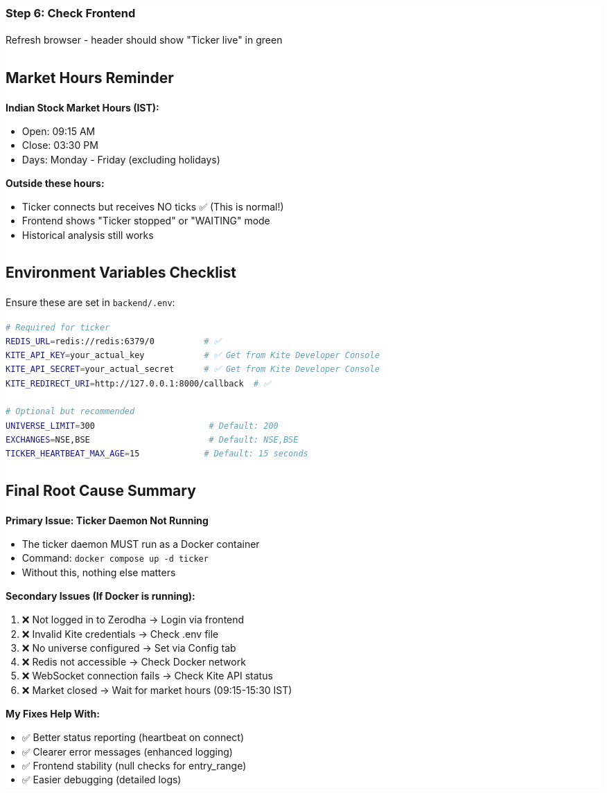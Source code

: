 ### Step 6: Check Frontend
Refresh browser - header should show "Ticker live" in green

## Market Hours Reminder

**Indian Stock Market Hours (IST):**
- Open: 09:15 AM
- Close: 03:30 PM
- Days: Monday - Friday (excluding holidays)

**Outside these hours:**
- Ticker connects but receives NO ticks ✅ (This is normal!)
- Frontend shows "Ticker stopped" or "WAITING" mode
- Historical analysis still works

## Environment Variables Checklist

Ensure these are set in `backend/.env`:

```bash
# Required for ticker
REDIS_URL=redis://redis:6379/0          # ✅
KITE_API_KEY=your_actual_key            # ✅ Get from Kite Developer Console
KITE_API_SECRET=your_actual_secret      # ✅ Get from Kite Developer Console
KITE_REDIRECT_URI=http://127.0.0.1:8000/callback  # ✅

# Optional but recommended
UNIVERSE_LIMIT=300                       # Default: 200
EXCHANGES=NSE,BSE                        # Default: NSE,BSE
TICKER_HEARTBEAT_MAX_AGE=15             # Default: 15 seconds
```

## Final Root Cause Summary

**Primary Issue: Ticker Daemon Not Running**
- The ticker daemon MUST run as a Docker container
- Command: `docker compose up -d ticker`
- Without this, nothing else matters

**Secondary Issues (If Docker is running):**
1. ❌ Not logged in to Zerodha → Login via frontend
2. ❌ Invalid Kite credentials → Check .env file
3. ❌ No universe configured → Set via Config tab
4. ❌ Redis not accessible → Check Docker network
5. ❌ WebSocket connection fails → Check Kite API status
6. ❌ Market closed → Wait for market hours (09:15-15:30 IST)

**My Fixes Help With:**
- ✅ Better status reporting (heartbeat on connect)
- ✅ Clearer error messages (enhanced logging)
- ✅ Frontend stability (null checks for entry_range)
- ✅ Easier debugging (detailed logs)
